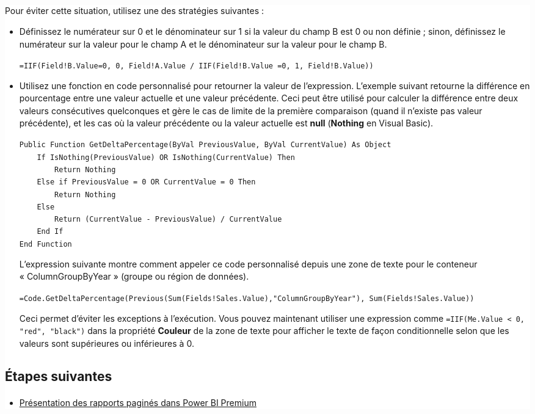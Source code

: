  Pour éviter cette situation, utilisez une des stratégies suivantes :  
  
-   Définissez le numérateur sur 0 et le dénominateur sur 1 si la valeur du champ B est 0 ou non définie ; sinon, définissez le numérateur sur la valeur pour le champ A et le dénominateur sur la valeur pour le champ B.  
  
    ```  
    =IIF(Field!B.Value=0, 0, Field!A.Value / IIF(Field!B.Value =0, 1, Field!B.Value))  
    ```  
  
-   Utilisez une fonction en code personnalisé pour retourner la valeur de l’expression. L’exemple suivant retourne la différence en pourcentage entre une valeur actuelle et une valeur précédente. Ceci peut être utilisé pour calculer la différence entre deux valeurs consécutives quelconques et gère le cas de limite de la première comparaison (quand il n’existe pas valeur précédente), et les cas où la valeur précédente ou la valeur actuelle est **null** (**Nothing** en Visual Basic).  
  
    ```  
    Public Function GetDeltaPercentage(ByVal PreviousValue, ByVal CurrentValue) As Object  
        If IsNothing(PreviousValue) OR IsNothing(CurrentValue) Then  
            Return Nothing  
        Else if PreviousValue = 0 OR CurrentValue = 0 Then  
            Return Nothing  
        Else   
            Return (CurrentValue - PreviousValue) / CurrentValue  
        End If  
    End Function  
    ```  
  
     L’expression suivante montre comment appeler ce code personnalisé depuis une zone de texte pour le conteneur « ColumnGroupByYear » (groupe ou région de données).  
  
    ```  
    =Code.GetDeltaPercentage(Previous(Sum(Fields!Sales.Value),"ColumnGroupByYear"), Sum(Fields!Sales.Value))  
    ```  
  
     Ceci permet d’éviter les exceptions à l’exécution. Vous pouvez maintenant utiliser une expression comme `=IIF(Me.Value < 0, "red", "black")` dans la propriété **Couleur** de la zone de texte pour afficher le texte de façon conditionnelle selon que les valeurs sont supérieures ou inférieures à 0.  
  
## <a name="next-steps"></a>Étapes suivantes

- [Présentation des rapports paginés dans Power BI Premium](paginated-reports-report-builder-power-bi.md)
  

